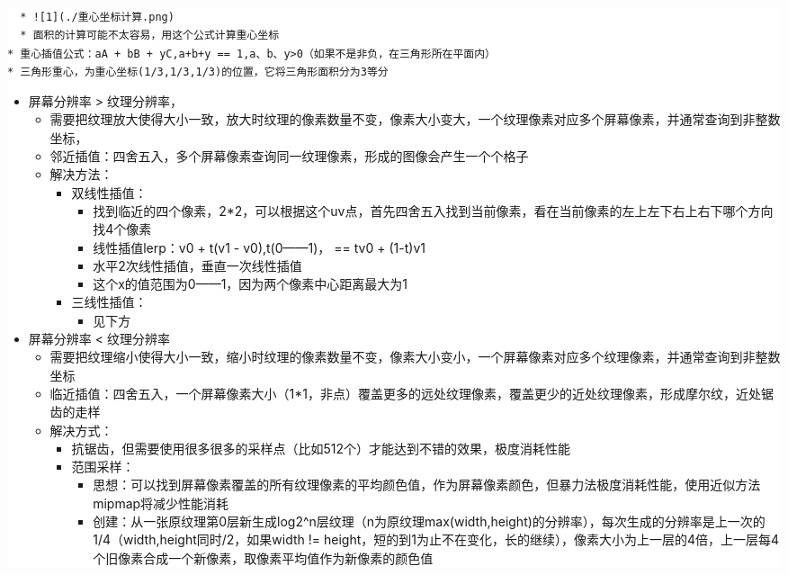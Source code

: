       * ![1](./重心坐标计算.png)
      * 面积的计算可能不太容易，用这个公式计算重心坐标
    * 重心插值公式：aA + bB + yC,a+b+y == 1,a、b、y>0（如果不是非负，在三角形所在平面内）
    * 三角形重心，为重心坐标(1/3,1/3,1/3)的位置，它将三角形面积分为3等分
  * 屏幕分辨率 > 纹理分辨率，
    * 需要把纹理放大使得大小一致，放大时纹理的像素数量不变，像素大小变大，一个纹理像素对应多个屏幕像素，并通常查询到非整数坐标，
    * 邻近插值：四舍五入，多个屏幕像素查询同一纹理像素，形成的图像会产生一个个格子
    * 解决方法：
      * 双线性插值：
        * 找到临近的四个像素，2*2，可以根据这个uv点，首先四舍五入找到当前像素，看在当前像素的左上左下右上右下哪个方向找4个像素
        * 线性插值lerp：v0 + t(v1 - v0),t(0——1)， == tv0 + (1-t)v1
        * 水平2次线性插值，垂直一次线性插值
        * 这个x的值范围为0——1，因为两个像素中心距离最大为1
      * 三线性插值：
        * 见下方
  * 屏幕分辨率 < 纹理分辨率
    * 需要把纹理缩小使得大小一致，缩小时纹理的像素数量不变，像素大小变小，一个屏幕像素对应多个纹理像素，并通常查询到非整数坐标
    * 临近插值：四舍五入，一个屏幕像素大小（1*1，非点）覆盖更多的远处纹理像素，覆盖更少的近处纹理像素，形成摩尔纹，近处锯齿的走样
    * 解决方式：
      * 抗锯齿，但需要使用很多很多的采样点（比如512个）才能达到不错的效果，极度消耗性能
      * 范围采样：
        * 思想：可以找到屏幕像素覆盖的所有纹理像素的平均颜色值，作为屏幕像素颜色，但暴力法极度消耗性能，使用近似方法mipmap将减少性能消耗
        * 创建：从一张原纹理第0层新生成log2^n层纹理（n为原纹理max(width,height)的分辨率），每次生成的分辨率是上一次的1/4（width,height同时/2，如果width != height，短的到1为止不在变化，长的继续），像素大小为上一层的4倍，上一层每4个旧像素合成一个新像素，取像素平均值作为新像素的颜色值